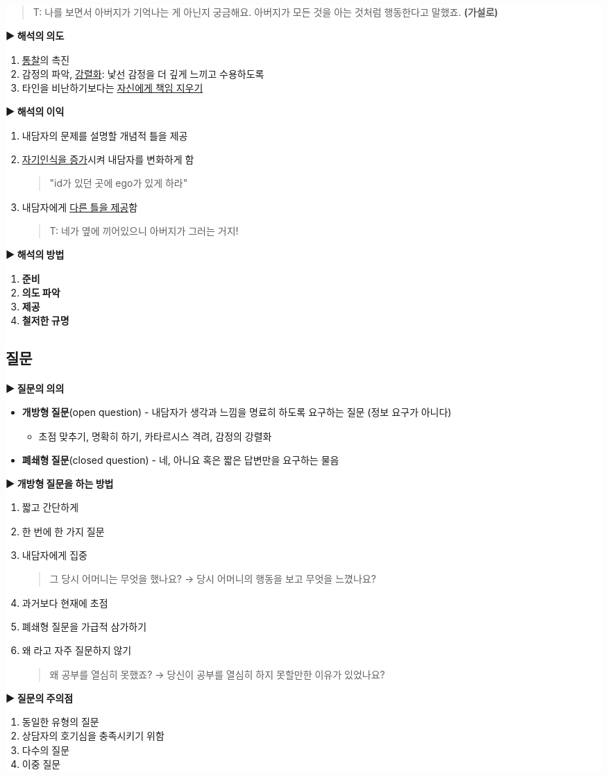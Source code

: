 > T: 나를 보면서 아버지가 기억나는 게 아닌지 궁금해요. 아버지가 모든 것을 아는 것처럼 행동한다고 말했죠. **(가설로)**



**▶ 해석의 의도**

1. <u>통찰</u>의 촉진
2. 감정의 파악, <u>강렬화</u>: 낯선 감정을 더 깊게 느끼고 수용하도록
3. 타인을 비난하기보다는 <u>자신에게 책임 지우기</u>



**▶ 해석의 이익**

1. 내담자의 문제를 설명할 개념적 틀을 제공

2. <u>자기인식을 증가</u>시켜 내담자를 변화하게 함

   > "id가 있던 곳에 ego가 있게 하라"

3. 내담자에게 <u>다른 틀을 제공</u>함

   > T: 네가 옆에 끼어있으니 아버지가 그러는 거지!



**▶ 해석의 방법**

1. **준비**
2. **의도 파악**
3. **제공**
4. **철저한 규명**





## 질문

**▶ 질문의 의의**

- **개방형 질문**(open question) - 내담자가 생각과 느낌을 명료히 하도록 요구하는 질문 (정보 요구가 아니다)
  - 초점 맞추기, 명확히 하기, 카타르시스 격려, 감정의 강렬화

- **폐쇄형 질문**(closed question) - 네, 아니요 혹은 짧은 답변만을 요구하는 물음



**▶ 개방형 질문을 하는 방법**

1. 짧고 간단하게

2. 한 번에 한 가지 질문

3. 내담자에게 집중

   > 그 당시 어머니는 무엇을 했나요? → 당시 어머니의 행동을 보고 무엇을 느꼈나요?

4. 과거보다 현재에 초점

5. 폐쇄형 질문을 가급적 삼가하기

6. 왜 라고 자주 질문하지 않기

   > 왜 공부를 열심히 못했죠? → 당신이 공부를 열심히 하지 못할만한 이유가 있었나요?



**▶ 질문의 주의점**

1. 동일한 유형의 질문
2. 상담자의 호기심을 충족시키기 위함
3. 다수의 질문
4. 이중 질문





